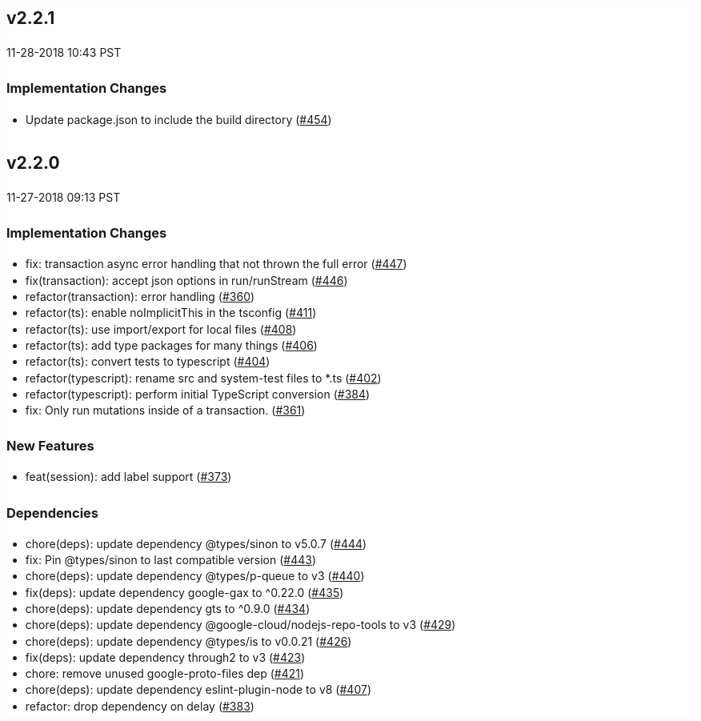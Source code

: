 ## v2.2.1

11-28-2018 10:43 PST


### Implementation Changes
- Update package.json to include the build directory ([#454](https://github.com/googleapis/nodejs-spanner/pull/454))

## v2.2.0

11-27-2018 09:13 PST


### Implementation Changes
- fix: transaction async error handling that not thrown the full error ([#447](https://github.com/googleapis/nodejs-spanner/pull/447))
- fix(transaction): accept json options in run/runStream ([#446](https://github.com/googleapis/nodejs-spanner/pull/446))
- refactor(transaction): error handling ([#360](https://github.com/googleapis/nodejs-spanner/pull/360))
- refactor(ts): enable noImplicitThis in the tsconfig ([#411](https://github.com/googleapis/nodejs-spanner/pull/411))
- refactor(ts): use import/export for local files ([#408](https://github.com/googleapis/nodejs-spanner/pull/408))
- refactor(ts): add type packages for many things ([#406](https://github.com/googleapis/nodejs-spanner/pull/406))
- refactor(ts): convert tests to typescript ([#404](https://github.com/googleapis/nodejs-spanner/pull/404))
- refactor(typescript): rename src and system-test files to *.ts ([#402](https://github.com/googleapis/nodejs-spanner/pull/402))
- refactor(typescript): perform initial TypeScript conversion ([#384](https://github.com/googleapis/nodejs-spanner/pull/384))
- fix: Only run mutations inside of a transaction. ([#361](https://github.com/googleapis/nodejs-spanner/pull/361))

### New Features
- feat(session): add label support ([#373](https://github.com/googleapis/nodejs-spanner/pull/373))

### Dependencies
- chore(deps): update dependency @types/sinon to v5.0.7 ([#444](https://github.com/googleapis/nodejs-spanner/pull/444))
- fix: Pin @types/sinon to last compatible version ([#443](https://github.com/googleapis/nodejs-spanner/pull/443))
- chore(deps): update dependency @types/p-queue to v3 ([#440](https://github.com/googleapis/nodejs-spanner/pull/440))
- fix(deps): update dependency google-gax to ^0.22.0 ([#435](https://github.com/googleapis/nodejs-spanner/pull/435))
- chore(deps): update dependency gts to ^0.9.0 ([#434](https://github.com/googleapis/nodejs-spanner/pull/434))
- chore(deps): update dependency @google-cloud/nodejs-repo-tools to v3 ([#429](https://github.com/googleapis/nodejs-spanner/pull/429))
- chore(deps): update dependency @types/is to v0.0.21 ([#426](https://github.com/googleapis/nodejs-spanner/pull/426))
- fix(deps): update dependency through2 to v3 ([#423](https://github.com/googleapis/nodejs-spanner/pull/423))
- chore: remove unused google-proto-files dep ([#421](https://github.com/googleapis/nodejs-spanner/pull/421))
- chore(deps): update dependency eslint-plugin-node to v8 ([#407](https://github.com/googleapis/nodejs-spanner/pull/407))
- refactor: drop dependency on delay ([#383](https://github.com/googleapis/nodejs-spanner/pull/383))
